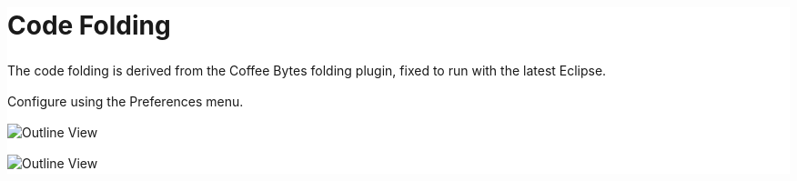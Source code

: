 
Code Folding
============

The code folding is derived from the Coffee Bytes folding plugin, fixed to run with the latest Eclipse.

Configure using the Preferences menu.

![Outline View](https://raw.github.com/danhaywood/apache-isis-ide/master/website/codefolding-1.png)

![Outline View](https://raw.github.com/danhaywood/apache-isis-ide/master/website/codefolding-2.png)

